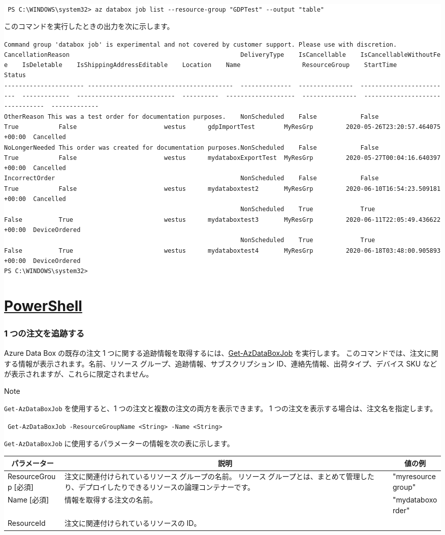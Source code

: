    ```azurecli
    PS C:\WINDOWS\system32> az databox job list --resource-group "GDPTest" --output "table"
   ```

   このコマンドを実行したときの出力を次に示します。

   ```output
   Command group 'databox job' is experimental and not covered by customer support. Please use with discretion.
   CancellationReason                                               DeliveryType    IsCancellable    IsCancellableWithoutFee    IsDeletable    IsShippingAddressEditable    Location    Name                 ResourceGroup    StartTime                         Status
   ---------------------- ----------------------------------------  --------------  ---------------  -------------------------  -------------  ---------------------------  ----------  -------------------  ---------------  --------------------------------  -------------
   OtherReason This was a test order for documentation purposes.    NonScheduled    False            False                      True           False                        westus      gdpImportTest        MyResGrp         2020-05-26T23:20:57.464075+00:00  Cancelled
   NoLongerNeeded This order was created for documentation purposes.NonScheduled    False            False                      True           False                        westus      mydataboxExportTest  MyResGrp         2020-05-27T00:04:16.640397+00:00  Cancelled
   IncorrectOrder                                                   NonScheduled    False            False                      True           False                        westus      mydataboxtest2       MyResGrp         2020-06-10T16:54:23.509181+00:00  Cancelled
                                                                    NonScheduled    True             True                       False          True                         westus      mydataboxtest3       MyResGrp         2020-06-11T22:05:49.436622+00:00  DeviceOrdered
                                                                    NonScheduled    True             True                       False          True                         westus      mydataboxtest4       MyResGrp         2020-06-18T03:48:00.905893+00:00  DeviceOrdered
   PS C:\WINDOWS\system32>
   ```

# <a name="powershell"></a>[PowerShell](#tab/azure-ps)

### <a name="track-a-single-order"></a>1 つの注文を追跡する

Azure Data Box の既存の注文 1 つに関する追跡情報を取得するには、[Get-AzDataBoxJob](/powershell/module/az.databox/Get-AzDataBoxJob) を実行します。 このコマンドでは、注文に関する情報が表示されます。名前、リソース グループ、追跡情報、サブスクリプション ID、連絡先情報、出荷タイプ、デバイス SKU などが表示されますが、これらに限定されません。

> [!NOTE]
> `Get-AzDataBoxJob` を使用すると、1 つの注文と複数の注文の両方を表示できます。 1 つの注文を表示する場合は、注文名を指定します。

   ```azurepowershell
    Get-AzDataBoxJob -ResourceGroupName <String> -Name <String>
   ```

   `Get-AzDataBoxJob` に使用するパラメーターの情報を次の表に示します。

   | パラメーター | 説明 |  値の例 |
   |---|---|---|
   |ResourceGroup [必須]| 注文に関連付けられているリソース グループの名前。 リソース グループとは、まとめて管理したり、デプロイしたりできるリソースの論理コンテナーです。 | "myresourcegroup"|
   |Name [必須]| 情報を取得する注文の名前。 | "mydataboxorder"|
   |ResourceId| 注文に関連付けられているリソースの ID。 |  |
